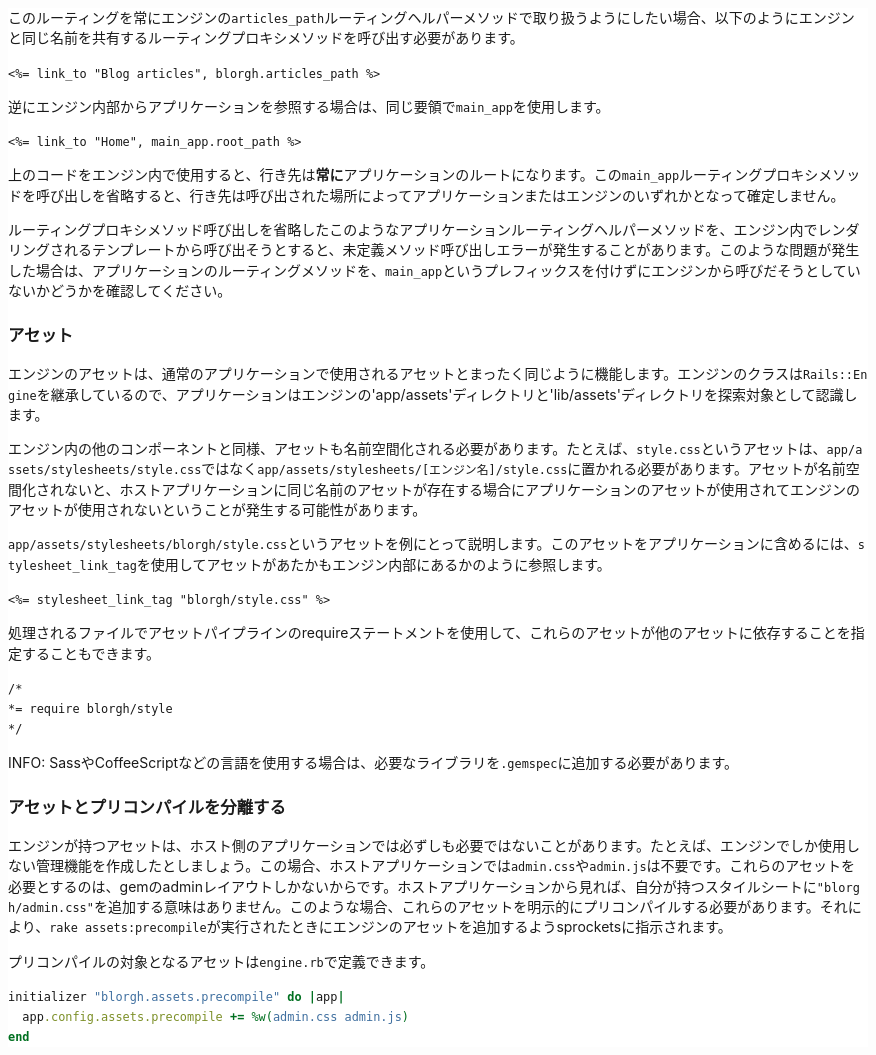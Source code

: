 このルーティングを常にエンジンの`articles_path`ルーティングヘルパーメソッドで取り扱うようにしたい場合、以下のようにエンジンと同じ名前を共有するルーティングプロキシメソッドを呼び出す必要があります。

```erb
<%= link_to "Blog articles", blorgh.articles_path %>
```

逆にエンジン内部からアプリケーションを参照する場合は、同じ要領で`main_app`を使用します。

```erb
<%= link_to "Home", main_app.root_path %>
```

上のコードをエンジン内で使用すると、行き先は**常に**アプリケーションのルートになります。この`main_app`ルーティングプロキシメソッドを呼び出しを省略すると、行き先は呼び出された場所によってアプリケーションまたはエンジンのいずれかとなって確定しません。

ルーティングプロキシメソッド呼び出しを省略したこのようなアプリケーションルーティングヘルパーメソッドを、エンジン内でレンダリングされるテンプレートから呼び出そうとすると、未定義メソッド呼び出しエラーが発生することがあります。このような問題が発生した場合は、アプリケーションのルーティングメソッドを、`main_app`というプレフィックスを付けずにエンジンから呼びだそうとしていないかどうかを確認してください。

### アセット

エンジンのアセットは、通常のアプリケーションで使用されるアセットとまったく同じように機能します。エンジンのクラスは`Rails::Engine`を継承しているので、アプリケーションはエンジンの'app/assets'ディレクトリと'lib/assets'ディレクトリを探索対象として認識します。

エンジン内の他のコンポーネントと同様、アセットも名前空間化される必要があります。たとえば、`style.css`というアセットは、`app/assets/stylesheets/style.css`ではなく`app/assets/stylesheets/[エンジン名]/style.css`に置かれる必要があります。アセットが名前空間化されないと、ホストアプリケーションに同じ名前のアセットが存在する場合にアプリケーションのアセットが使用されてエンジンのアセットが使用されないということが発生する可能性があります。

`app/assets/stylesheets/blorgh/style.css`というアセットを例にとって説明します。このアセットをアプリケーションに含めるには、`stylesheet_link_tag`を使用してアセットがあたかもエンジン内部にあるかのように参照します。

```erb
<%= stylesheet_link_tag "blorgh/style.css" %>
```

処理されるファイルでアセットパイプラインのrequireステートメントを使用して、これらのアセットが他のアセットに依存することを指定することもできます。

```
/*
*= require blorgh/style
*/
```

INFO: SassやCoffeeScriptなどの言語を使用する場合は、必要なライブラリを`.gemspec`に追加する必要があります。

### アセットとプリコンパイルを分離する

エンジンが持つアセットは、ホスト側のアプリケーションでは必ずしも必要ではないことがあります。たとえば、エンジンでしか使用しない管理機能を作成したとしましょう。この場合、ホストアプリケーションでは`admin.css`や`admin.js`は不要です。これらのアセットを必要とするのは、gemのadminレイアウトしかないからです。ホストアプリケーションから見れば、自分が持つスタイルシートに`"blorgh/admin.css"`を追加する意味はありません。このような場合、これらのアセットを明示的にプリコンパイルする必要があります。それにより、`rake assets:precompile`が実行されたときにエンジンのアセットを追加するようsprocketsに指示されます。

プリコンパイルの対象となるアセットは`engine.rb`で定義できます。

```ruby
initializer "blorgh.assets.precompile" do |app|
  app.config.assets.precompile += %w(admin.css admin.js)
end
```
